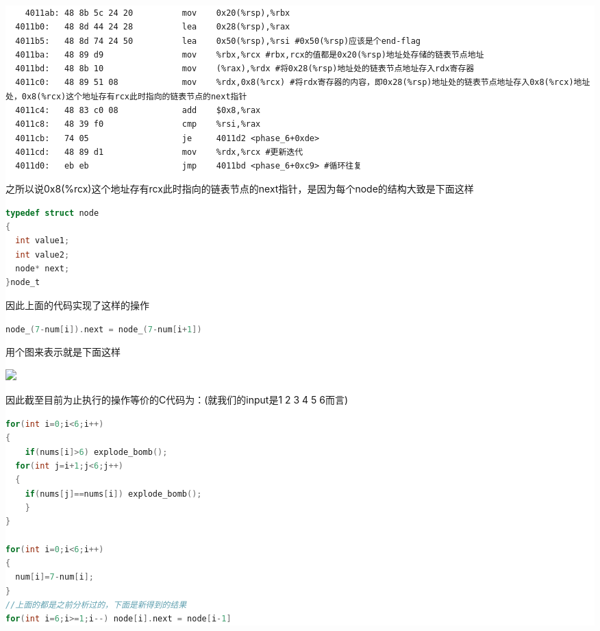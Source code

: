 ```assembly
 	4011ab:	48 8b 5c 24 20       	mov    0x20(%rsp),%rbx
  4011b0:	48 8d 44 24 28       	lea    0x28(%rsp),%rax
  4011b5:	48 8d 74 24 50       	lea    0x50(%rsp),%rsi #0x50(%rsp)应该是个end-flag
  4011ba:	48 89 d9             	mov    %rbx,%rcx #rbx,rcx的值都是0x20(%rsp)地址处存储的链表节点地址
  4011bd:	48 8b 10             	mov    (%rax),%rdx #将0x28(%rsp)地址处的链表节点地址存入rdx寄存器
  4011c0:	48 89 51 08          	mov    %rdx,0x8(%rcx) #将rdx寄存器的内容，即0x28(%rsp)地址处的链表节点地址存入0x8(%rcx)地址处，0x8(%rcx)这个地址存有rcx此时指向的链表节点的next指针
  4011c4:	48 83 c0 08          	add    $0x8,%rax
  4011c8:	48 39 f0             	cmp    %rsi,%rax
  4011cb:	74 05                	je     4011d2 <phase_6+0xde>
  4011cd:	48 89 d1             	mov    %rdx,%rcx #更新迭代
  4011d0:	eb eb                	jmp    4011bd <phase_6+0xc9> #循环往复
```

之所以说0x8(%rcx)这个地址存有rcx此时指向的链表节点的next指针，是因为每个node的结构大致是下面这样

```c
typedef struct node
{
  int value1;
  int value2;
  node* next;
}node_t
```

因此上面的代码实现了这样的操作

```c
node_(7-num[i]).next = node_(7-num[i+1])
```

用个图来表示就是下面这样

![](https://tva1.sinaimg.cn/large/008i3skNly1gw5grt8n6oj30o30bdjs5.jpg)

因此截至目前为止执行的操作等价的C代码为：(就我们的input是1 2 3 4 5 6而言)

```c
for(int i=0;i<6;i++)
{
	if(nums[i]>6) explode_bomb();
  for(int j=i+1;j<6;j++)
  {
    if(nums[j]==nums[i]) explode_bomb();
	}
}

for(int i=0;i<6;i++)
{
  num[i]=7-num[i];
}
//上面的都是之前分析过的，下面是新得到的结果
for(int i=6;i>=1;i--) node[i].next = node[i-1] 
```
